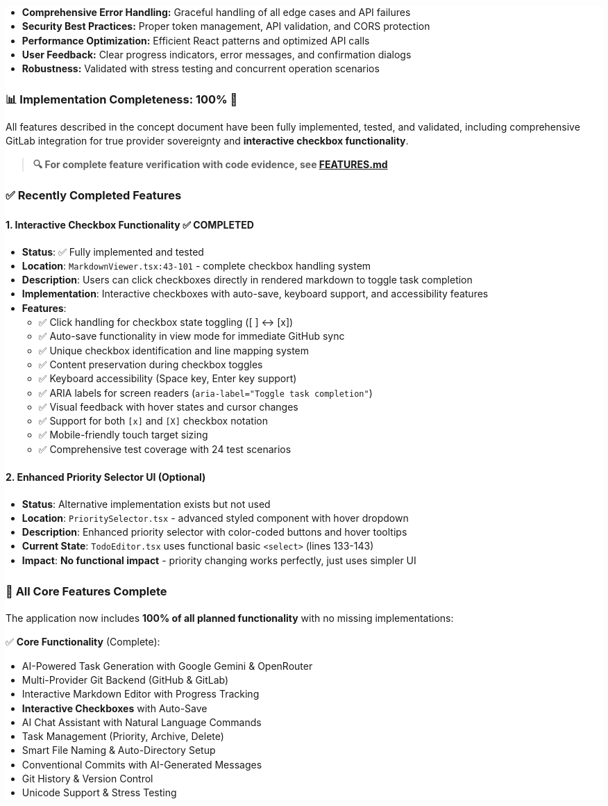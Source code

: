 *   **Comprehensive Error Handling:** Graceful handling of all edge cases and API failures
*   **Security Best Practices:** Proper token management, API validation, and CORS protection
*   **Performance Optimization:** Efficient React patterns and optimized API calls
*   **User Feedback:** Clear progress indicators, error messages, and confirmation dialogs
*   **Robustness:** Validated with stress testing and concurrent operation scenarios

### 📊 Implementation Completeness: **100%** 🎉

All features described in the concept document have been fully implemented, tested, and validated, including comprehensive GitLab integration for true provider sovereignty and **interactive checkbox functionality**.

> **🔍 For complete feature verification with code evidence, see [FEATURES.md](FEATURES.md)**

### ✅ **Recently Completed Features**

#### **1. Interactive Checkbox Functionality** ✅ **COMPLETED**
- **Status**: ✅ Fully implemented and tested
- **Location**: `MarkdownViewer.tsx:43-101` - complete checkbox handling system
- **Description**: Users can click checkboxes directly in rendered markdown to toggle task completion
- **Implementation**: Interactive checkboxes with auto-save, keyboard support, and accessibility features
- **Features**:
  - ✅ Click handling for checkbox state toggling ([ ] ↔ [x])
  - ✅ Auto-save functionality in view mode for immediate GitHub sync
  - ✅ Unique checkbox identification and line mapping system
  - ✅ Content preservation during checkbox toggles
  - ✅ Keyboard accessibility (Space key, Enter key support)
  - ✅ ARIA labels for screen readers (`aria-label="Toggle task completion"`)
  - ✅ Visual feedback with hover states and cursor changes
  - ✅ Support for both `[x]` and `[X]` checkbox notation
  - ✅ Mobile-friendly touch target sizing
  - ✅ Comprehensive test coverage with 24 test scenarios

#### **2. Enhanced Priority Selector UI (Optional)**
- **Status**: Alternative implementation exists but not used
- **Location**: `PrioritySelector.tsx` - advanced styled component with hover dropdown
- **Description**: Enhanced priority selector with color-coded buttons and hover tooltips
- **Current State**: `TodoEditor.tsx` uses functional basic `<select>` (lines 133-143)
- **Impact**: **No functional impact** - priority changing works perfectly, just uses simpler UI

### 🎯 **All Core Features Complete**

The application now includes **100% of all planned functionality** with no missing implementations:

✅ **Core Functionality** (Complete):
- AI-Powered Task Generation with Google Gemini & OpenRouter
- Multi-Provider Git Backend (GitHub & GitLab)
- Interactive Markdown Editor with Progress Tracking
- **Interactive Checkboxes** with Auto-Save
- AI Chat Assistant with Natural Language Commands
- Task Management (Priority, Archive, Delete)
- Smart File Naming & Auto-Directory Setup
- Conventional Commits with AI-Generated Messages
- Git History & Version Control
- Unicode Support & Stress Testing
